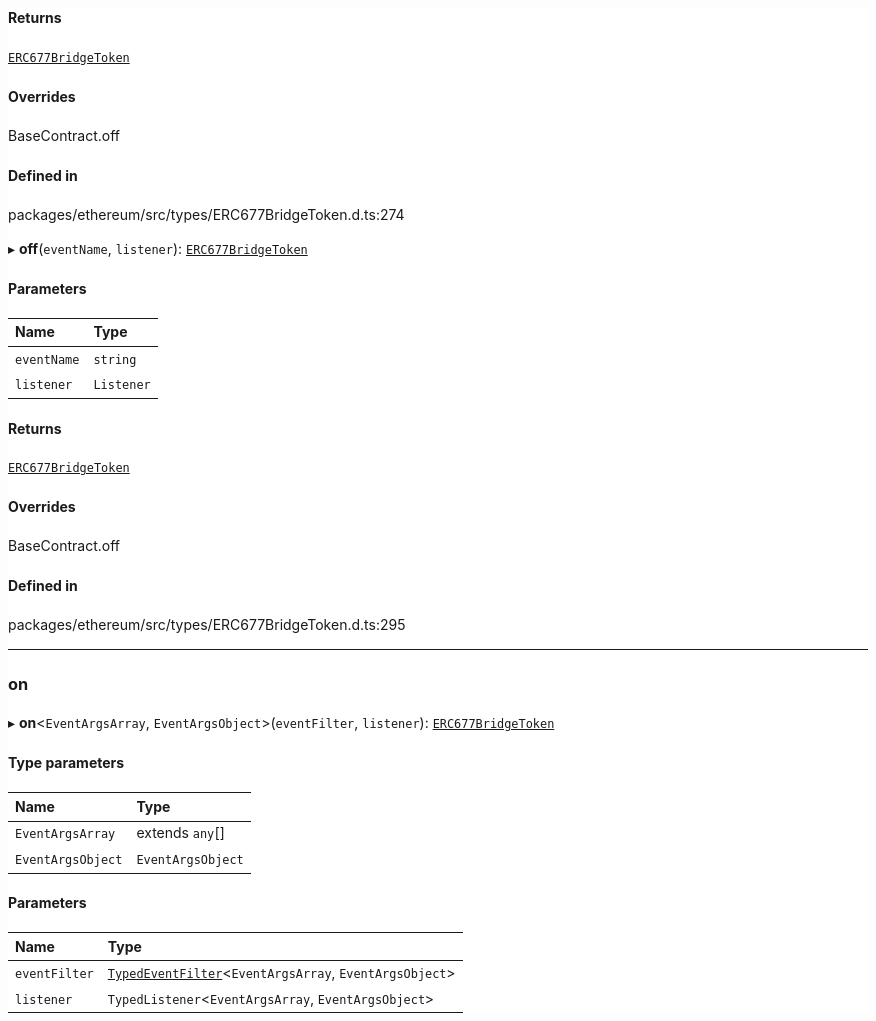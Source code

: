 #### Returns

[`ERC677BridgeToken`](ERC677BridgeToken.md)

#### Overrides

BaseContract.off

#### Defined in

packages/ethereum/src/types/ERC677BridgeToken.d.ts:274

▸ **off**(`eventName`, `listener`): [`ERC677BridgeToken`](ERC677BridgeToken.md)

#### Parameters

| Name | Type |
| :------ | :------ |
| `eventName` | `string` |
| `listener` | `Listener` |

#### Returns

[`ERC677BridgeToken`](ERC677BridgeToken.md)

#### Overrides

BaseContract.off

#### Defined in

packages/ethereum/src/types/ERC677BridgeToken.d.ts:295

___

### on

▸ **on**<`EventArgsArray`, `EventArgsObject`\>(`eventFilter`, `listener`): [`ERC677BridgeToken`](ERC677BridgeToken.md)

#### Type parameters

| Name | Type |
| :------ | :------ |
| `EventArgsArray` | extends `any`[] |
| `EventArgsObject` | `EventArgsObject` |

#### Parameters

| Name | Type |
| :------ | :------ |
| `eventFilter` | [`TypedEventFilter`](../interfaces/TypedEventFilter.md)<`EventArgsArray`, `EventArgsObject`\> |
| `listener` | `TypedListener`<`EventArgsArray`, `EventArgsObject`\> |
